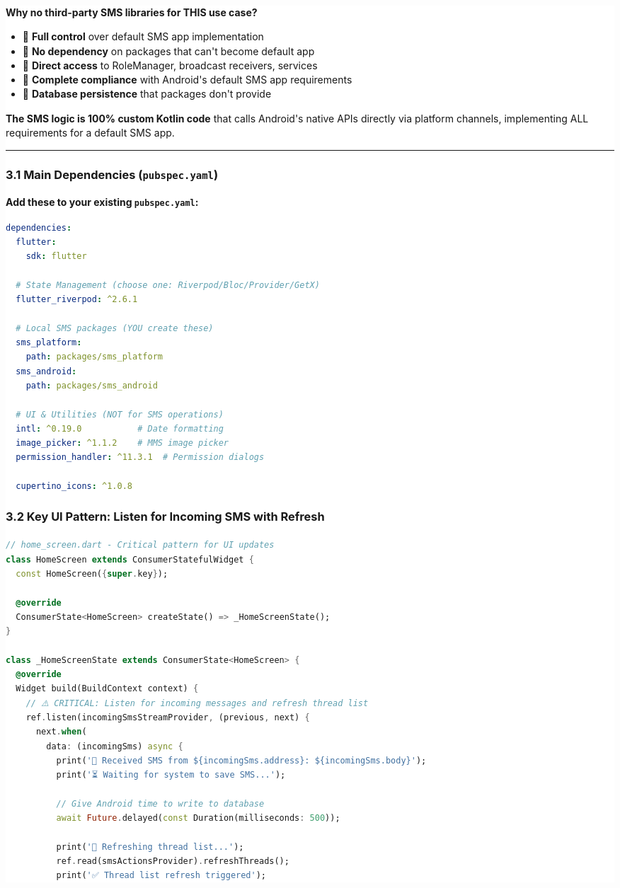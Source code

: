 **Why no third-party SMS libraries for THIS use case?**
- 🎯 **Full control** over default SMS app implementation
- 🎯 **No dependency** on packages that can't become default app
- 🎯 **Direct access** to RoleManager, broadcast receivers, services
- 🎯 **Complete compliance** with Android's default SMS app requirements
- 🎯 **Database persistence** that packages don't provide

**The SMS logic is 100% custom Kotlin code** that calls Android's native APIs directly via platform channels, implementing ALL requirements for a default SMS app.

---

### 3.1 Main Dependencies (`pubspec.yaml`)

**Add these to your existing `pubspec.yaml`:**

```yaml
dependencies:
  flutter:
    sdk: flutter

  # State Management (choose one: Riverpod/Bloc/Provider/GetX)
  flutter_riverpod: ^2.6.1
  
  # Local SMS packages (YOU create these)
  sms_platform:
    path: packages/sms_platform
  sms_android:
    path: packages/sms_android
  
  # UI & Utilities (NOT for SMS operations)
  intl: ^0.19.0           # Date formatting
  image_picker: ^1.1.2    # MMS image picker
  permission_handler: ^11.3.1  # Permission dialogs
  
  cupertino_icons: ^1.0.8
```

### 3.2 Key UI Pattern: Listen for Incoming SMS with Refresh

```dart
// home_screen.dart - Critical pattern for UI updates
class HomeScreen extends ConsumerStatefulWidget {
  const HomeScreen({super.key});

  @override
  ConsumerState<HomeScreen> createState() => _HomeScreenState();
}

class _HomeScreenState extends ConsumerState<HomeScreen> {
  @override
  Widget build(BuildContext context) {
    // ⚠️ CRITICAL: Listen for incoming messages and refresh thread list
    ref.listen(incomingSmsStreamProvider, (previous, next) {
      next.when(
        data: (incomingSms) async {
          print('📱 Received SMS from ${incomingSms.address}: ${incomingSms.body}');
          print('⏳ Waiting for system to save SMS...');
          
          // Give Android time to write to database
          await Future.delayed(const Duration(milliseconds: 500));
          
          print('🔄 Refreshing thread list...');
          ref.read(smsActionsProvider).refreshThreads();
          print('✅ Thread list refresh triggered');
```